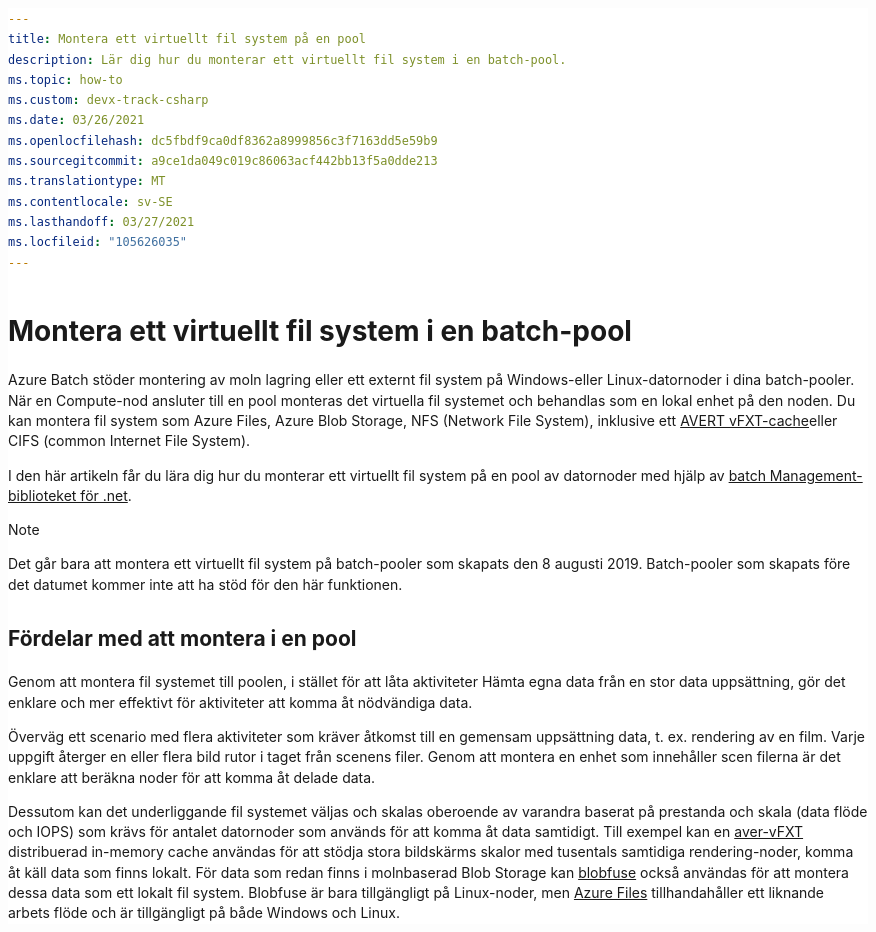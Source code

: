 ```yaml
---
title: Montera ett virtuellt fil system på en pool
description: Lär dig hur du monterar ett virtuellt fil system i en batch-pool.
ms.topic: how-to
ms.custom: devx-track-csharp
ms.date: 03/26/2021
ms.openlocfilehash: dc5fbdf9ca0df8362a8999856c3f7163dd5e59b9
ms.sourcegitcommit: a9ce1da049c019c86063acf442bb13f5a0dde213
ms.translationtype: MT
ms.contentlocale: sv-SE
ms.lasthandoff: 03/27/2021
ms.locfileid: "105626035"
---
```

# <a name="mount-a-virtual-file-system-on-a-batch-pool"></a>Montera ett virtuellt fil system i en batch-pool

Azure Batch stöder montering av moln lagring eller ett externt fil system på Windows-eller Linux-datornoder i dina batch-pooler. När en Compute-nod ansluter till en pool monteras det virtuella fil systemet och behandlas som en lokal enhet på den noden. Du kan montera fil system som Azure Files, Azure Blob Storage, NFS (Network File System), inklusive ett [AVERT vFXT-cache](../avere-vfxt/avere-vfxt-overview.md)eller CIFS (common Internet File System).

I den här artikeln får du lära dig hur du monterar ett virtuellt fil system på en pool av datornoder med hjälp av [batch Management-biblioteket för .net](/dotnet/api/overview/azure/batch).

> [!NOTE]
> Det går bara att montera ett virtuellt fil system på batch-pooler som skapats den 8 augusti 2019. Batch-pooler som skapats före det datumet kommer inte att ha stöd för den här funktionen.

## <a name="benefits-of-mounting-on-a-pool"></a>Fördelar med att montera i en pool

Genom att montera fil systemet till poolen, i stället för att låta aktiviteter Hämta egna data från en stor data uppsättning, gör det enklare och mer effektivt för aktiviteter att komma åt nödvändiga data.

Överväg ett scenario med flera aktiviteter som kräver åtkomst till en gemensam uppsättning data, t. ex. rendering av en film. Varje uppgift återger en eller flera bild rutor i taget från scenens filer. Genom att montera en enhet som innehåller scen filerna är det enklare att beräkna noder för att komma åt delade data.

Dessutom kan det underliggande fil systemet väljas och skalas oberoende av varandra baserat på prestanda och skala (data flöde och IOPS) som krävs för antalet datornoder som används för att komma åt data samtidigt. Till exempel kan en [aver-vFXT](../avere-vfxt/avere-vfxt-overview.md) distribuerad in-memory cache användas för att stödja stora bildskärms skalor med tusentals samtidiga rendering-noder, komma åt käll data som finns lokalt. För data som redan finns i molnbaserad Blob Storage kan [blobfuse](../storage/blobs/storage-how-to-mount-container-linux.md) också användas för att montera dessa data som ett lokalt fil system. Blobfuse är bara tillgängligt på Linux-noder, men [Azure Files](../storage/files/storage-files-introduction.md) tillhandahåller ett liknande arbets flöde och är tillgängligt på både Windows och Linux.
